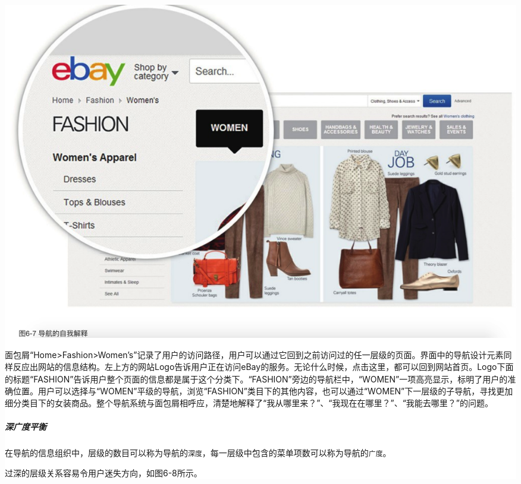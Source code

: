 ![](UED-growth41.png)

面包屑“Home>Fashion>Women’s”记录了用户的访问路径，用户可以通过它回到之前访问过的任一层级的页面。界面中的导航设计元素同样反应出网站的信息结构。左上方的网站Logo告诉用户正在访问eBay的服务。无论什么时候，点击这里，都可以回到网站首页。Logo下面的标题“FASHION”告诉用户整个页面的信息都是属于这个分类下。“FASHION”旁边的导航栏中，“WOMEN”一项高亮显示，标明了用户的准确位置。用户可以选择与“WOMEN”平级的导航，浏览“FASHION”类目下的其他内容，也可以通过“WOMEN”下一层级的子导航，寻找更加细分类目下的女装商品。整个导航系统与面包屑相呼应，清楚地解释了“我从哪里来？”、“我现在在哪里？”、“我能去哪里？”的问题。

##### 深广度平衡
在导航的信息组织中，层级的数目可以称为导航的`深度`，每一层级中包含的菜单项数可以称为导航的`广度`。

过深的层级关系容易令用户迷失方向，如图6-8所示。
